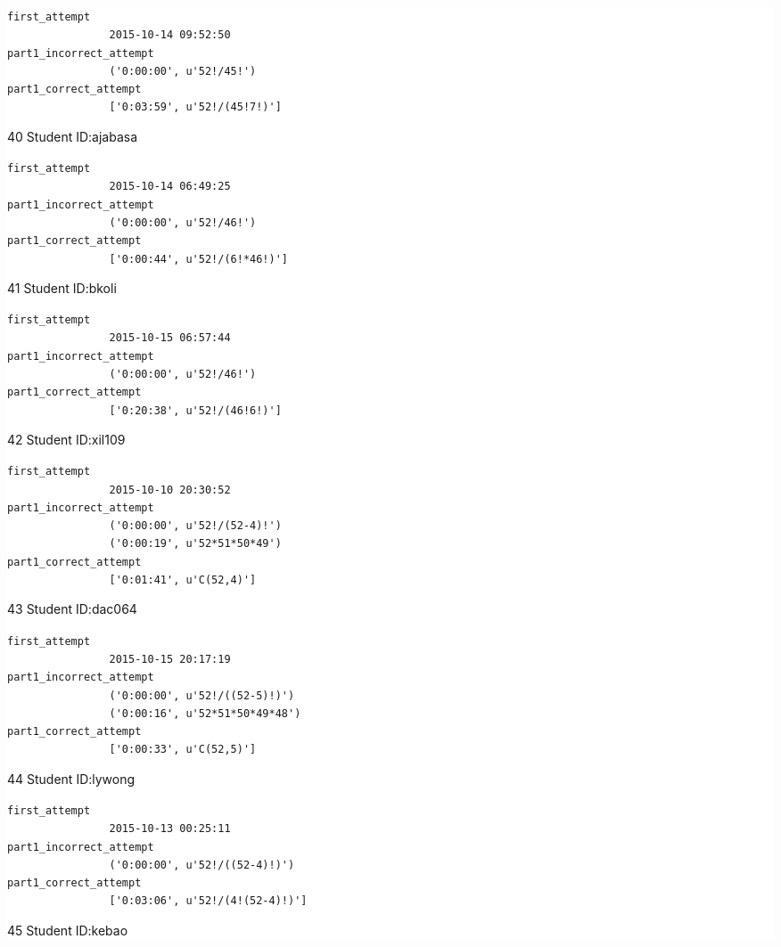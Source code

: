 	first_attempt
					2015-10-14 09:52:50
	part1_incorrect_attempt
					('0:00:00', u'52!/45!')
	part1_correct_attempt
					['0:03:59', u'52!/(45!7!)']

40 Student ID:ajabasa

	first_attempt
					2015-10-14 06:49:25
	part1_incorrect_attempt
					('0:00:00', u'52!/46!')
	part1_correct_attempt
					['0:00:44', u'52!/(6!*46!)']

41 Student ID:bkoli

	first_attempt
					2015-10-15 06:57:44
	part1_incorrect_attempt
					('0:00:00', u'52!/46!')
	part1_correct_attempt
					['0:20:38', u'52!/(46!6!)']

42 Student ID:xil109

	first_attempt
					2015-10-10 20:30:52
	part1_incorrect_attempt
					('0:00:00', u'52!/(52-4)!')
					('0:00:19', u'52*51*50*49')
	part1_correct_attempt
					['0:01:41', u'C(52,4)']

43 Student ID:dac064

	first_attempt
					2015-10-15 20:17:19
	part1_incorrect_attempt
					('0:00:00', u'52!/((52-5)!)')
					('0:00:16', u'52*51*50*49*48')
	part1_correct_attempt
					['0:00:33', u'C(52,5)']

44 Student ID:lywong

	first_attempt
					2015-10-13 00:25:11
	part1_incorrect_attempt
					('0:00:00', u'52!/((52-4)!)')
	part1_correct_attempt
					['0:03:06', u'52!/(4!(52-4)!)']

45 Student ID:kebao
